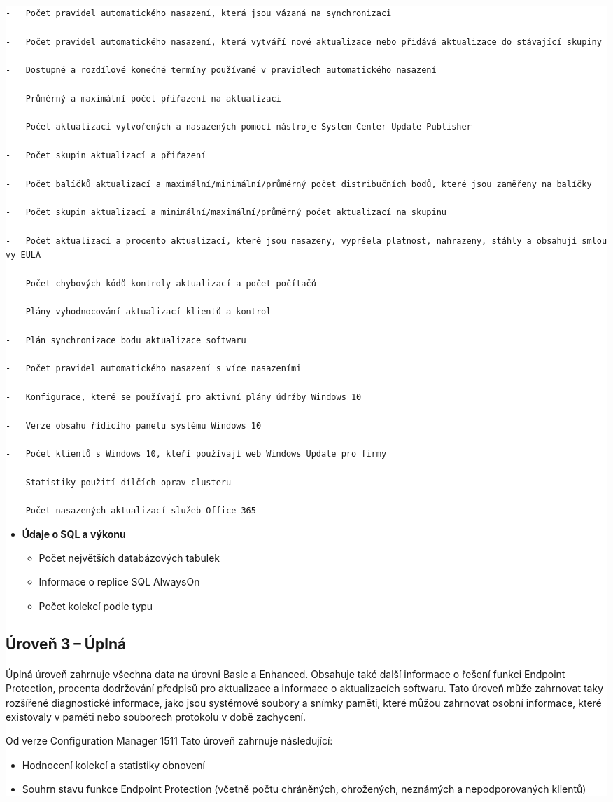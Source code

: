     -   Počet pravidel automatického nasazení, která jsou vázaná na synchronizaci  

    -   Počet pravidel automatického nasazení, která vytváří nové aktualizace nebo přidává aktualizace do stávající skupiny  

    -   Dostupné a rozdílové konečné termíny používané v pravidlech automatického nasazení  

    -   Průměrný a maximální počet přiřazení na aktualizaci  

    -   Počet aktualizací vytvořených a nasazených pomocí nástroje System Center Update Publisher  

    -   Počet skupin aktualizací a přiřazení  

    -   Počet balíčků aktualizací a maximální/minimální/průměrný počet distribučních bodů, které jsou zaměřeny na balíčky  

    -   Počet skupin aktualizací a minimální/maximální/průměrný počet aktualizací na skupinu  

    -   Počet aktualizací a procento aktualizací, které jsou nasazeny, vypršela platnost, nahrazeny, stáhly a obsahují smlouvy EULA  

    -   Počet chybových kódů kontroly aktualizací a počet počítačů  

    -   Plány vyhodnocování aktualizací klientů a kontrol  

    -   Plán synchronizace bodu aktualizace softwaru  

    -   Počet pravidel automatického nasazení s více nasazeními  

    -   Konfigurace, které se používají pro aktivní plány údržby Windows 10  

    -   Verze obsahu řídicího panelu systému Windows 10  

    -   Počet klientů s Windows 10, kteří používají web Windows Update pro firmy  

    -   Statistiky použití dílčích oprav clusteru  

    -   Počet nasazených aktualizací služeb Office 365  

-   **Údaje o SQL a výkonu**  

    -   Počet největších databázových tabulek  

    -   Informace o replice SQL AlwaysOn  

    -   Počet kolekcí podle typu  

##  <a name="level-3---full"></a><a name="bkmk_level3"></a> Úroveň 3 – Úplná  
Úplná úroveň zahrnuje všechna data na úrovni Basic a Enhanced. Obsahuje také další informace o řešení funkci Endpoint Protection, procenta dodržování předpisů pro aktualizace a informace o aktualizacích softwaru. Tato úroveň může zahrnovat taky rozšířené diagnostické informace, jako jsou systémové soubory a snímky paměti, které můžou zahrnovat osobní informace, které existovaly v paměti nebo souborech protokolu v době zachycení.  

Od verze Configuration Manager 1511 Tato úroveň zahrnuje následující:  

-   Hodnocení kolekcí a statistiky obnovení  

-   Souhrn stavu funkce Endpoint Protection (včetně počtu chráněných, ohrožených, neznámých a nepodporovaných klientů)  
